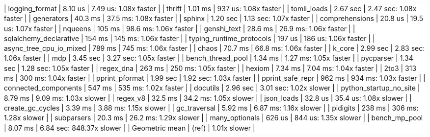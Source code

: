 | logging_format             | 8.10 us                                                  | 7.49 us: 1.08x faster                                                    |
| thrift                     | 1.01 ms                                                  | 937 us: 1.08x faster                                                     |
| tomli_loads                | 2.67 sec                                                 | 2.47 sec: 1.08x faster                                                   |
| generators                 | 40.3 ms                                                  | 37.5 ms: 1.08x faster                                                    |
| sphinx                     | 1.20 sec                                                 | 1.13 sec: 1.07x faster                                                   |
| comprehensions             | 20.8 us                                                  | 19.5 us: 1.07x faster                                                    |
| nqueens                    | 105 ms                                                   | 98.6 ms: 1.06x faster                                                    |
| genshi_text                | 28.6 ms                                                  | 26.9 ms: 1.06x faster                                                    |
| sqlalchemy_declarative     | 154 ms                                                   | 145 ms: 1.06x faster                                                     |
| typing_runtime_protocols   | 197 us                                                   | 186 us: 1.06x faster                                                     |
| async_tree_cpu_io_mixed    | 789 ms                                                   | 745 ms: 1.06x faster                                                     |
| chaos                      | 70.7 ms                                                  | 66.8 ms: 1.06x faster                                                    |
| k_core                     | 2.99 sec                                                 | 2.83 sec: 1.06x faster                                                   |
| mdp                        | 3.45 sec                                                 | 3.27 sec: 1.05x faster                                                   |
| bench_thread_pool          | 1.34 ms                                                  | 1.27 ms: 1.05x faster                                                    |
| pycparser                  | 1.34 sec                                                 | 1.28 sec: 1.05x faster                                                   |
| regex_dna                  | 263 ms                                                   | 250 ms: 1.05x faster                                                     |
| hexiom                     | 7.34 ms                                                  | 7.04 ms: 1.04x faster                                                    |
| 2to3                       | 313 ms                                                   | 300 ms: 1.04x faster                                                     |
| pprint_pformat             | 1.99 sec                                                 | 1.92 sec: 1.03x faster                                                   |
| pprint_safe_repr           | 962 ms                                                   | 934 ms: 1.03x faster                                                     |
| connected_components       | 547 ms                                                   | 535 ms: 1.02x faster                                                     |
| docutils                   | 2.96 sec                                                 | 3.01 sec: 1.02x slower                                                   |
| python_startup_no_site     | 8.79 ms                                                  | 9.09 ms: 1.03x slower                                                    |
| regex_v8                   | 32.5 ms                                                  | 34.2 ms: 1.05x slower                                                    |
| json_loads                 | 32.8 us                                                  | 35.4 us: 1.08x slower                                                    |
| create_gc_cycles           | 3.39 ms                                                  | 3.88 ms: 1.15x slower                                                    |
| gc_traversal               | 5.92 ms                                                  | 6.87 ms: 1.16x slower                                                    |
| pidigits                   | 238 ms                                                   | 306 ms: 1.28x slower                                                     |
| subparsers                 | 20.3 ms                                                  | 26.2 ms: 1.29x slower                                                    |
| many_optionals             | 626 us                                                   | 844 us: 1.35x slower                                                     |
| bench_mp_pool              | 8.07 ms                                                  | 6.84 sec: 848.37x slower                                                 |
| Geometric mean             | (ref)                                                    | 1.01x slower                                                             |
